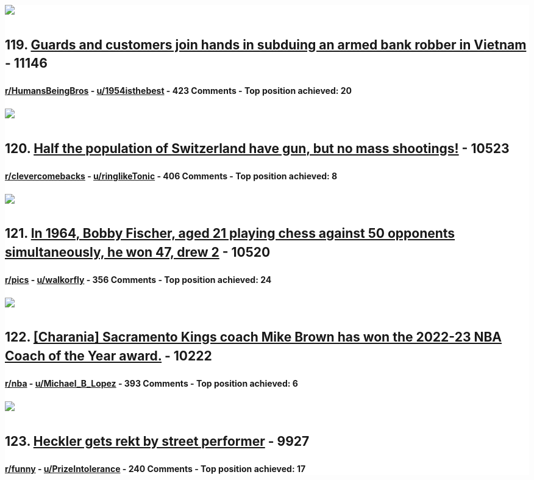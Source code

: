 <a href="https://v.redd.it/30ukgq2u9rua1"><img src="https://b.thumbs.redditmedia.com/8Rp_Gb7l2t96TViBGbxTIpd7s9OqneKTzgn63t6n6nA.jpg"></img></a>

## 119. [Guards and customers join hands in subduing an armed bank robber in Vietnam](http://reddit.com/r/HumansBeingBros/comments/12rrmhg/guards_and_customers_join_hands_in_subduing_an/) - 11146
#### [r/HumansBeingBros](http://reddit.com/r/HumansBeingBros) - [u/1954isthebest](http://reddit.com/u/1954isthebest) - 423 Comments - Top position achieved: 20

<a href="https://v.redd.it/yqf8tfam4uua1"><img src="https://external-preview.redd.it/682Tmc36atfmCxtuFbHn_kqOKYsYla7C--AIuysOe_M.png?width=140&amp;height=86&amp;crop=140:86,smart&amp;format=jpg&amp;v=enabled&amp;lthumb=true&amp;s=6952016cffd461aade97ffe735bf1eb9feb357c9"></img></a>

## 120. [Half the population of Switzerland have gun, but no mass shootings!](http://reddit.com/r/clevercomebacks/comments/12rvxaz/half_the_population_of_switzerland_have_gun_but/) - 10523
#### [r/clevercomebacks](http://reddit.com/r/clevercomebacks) - [u/ringlikeTonic](http://reddit.com/u/ringlikeTonic) - 406 Comments - Top position achieved: 8

<a href="https://i.redd.it/nrxb5r2kuuua1.jpg"><img src="https://b.thumbs.redditmedia.com/kPbpAch4d4t5jj5NmmGp7Y9VVPgWI861rVPNXgVxTdA.jpg"></img></a>

## 121. [In 1964, Bobby Fischer, aged 21 playing chess against 50 opponents simultaneously, he won 47, drew 2](http://reddit.com/r/pics/comments/12s914p/in_1964_bobby_fischer_aged_21_playing_chess/) - 10520
#### [r/pics](http://reddit.com/r/pics) - [u/walkorfly](http://reddit.com/u/walkorfly) - 356 Comments - Top position achieved: 24

<a href="https://i.redd.it/rjea4gs3iwua1.jpg"><img src="https://b.thumbs.redditmedia.com/gm8I_3qNxVraxM06ltPjbYES_GR3kLkzjbgy04wqj_E.jpg"></img></a>

## 122. [[Charania] Sacramento Kings coach Mike Brown has won the 2022-23 NBA Coach of the Year award.](http://reddit.com/r/nba/comments/12sdlt7/charania_sacramento_kings_coach_mike_brown_has/) - 10222
#### [r/nba](http://reddit.com/r/nba) - [u/Michael_B_Lopez](http://reddit.com/u/Michael_B_Lopez) - 393 Comments - Top position achieved: 6

<a href="https://twitter.com/shamscharania/status/1648824556230934529?s=46&amp;t=gEvQlnNLbU9ke0xn1kR1YA"><img src="https://a.thumbs.redditmedia.com/eA5syGXEz6A28LeZOvK4sGkEKRmqxQeezH8tdQxyPT0.jpg"></img></a>

## 123. [Heckler gets rekt by street performer](http://reddit.com/r/funny/comments/12rfnux/heckler_gets_rekt_by_street_performer/) - 9927
#### [r/funny](http://reddit.com/r/funny) - [u/PrizeIntolerance](http://reddit.com/u/PrizeIntolerance) - 240 Comments - Top position achieved: 17
